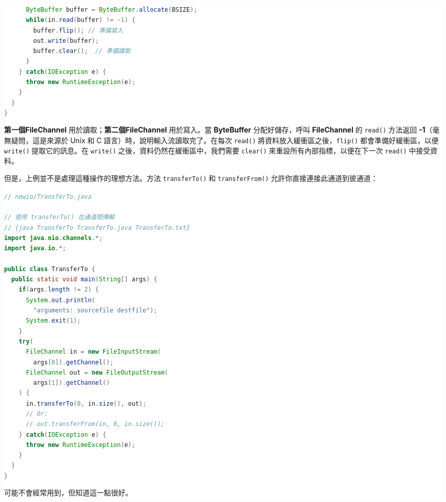 ```java
      ByteBuffer buffer = ByteBuffer.allocate(BSIZE);
      while(in.read(buffer) != -1) {
        buffer.flip(); // 準備寫入
        out.write(buffer);
        buffer.clear();  // 準備讀取
      }
    } catch(IOException e) {
      throw new RuntimeException(e);
    }
  }
}

```

**第一個FileChannel** 用於讀取；**第二個FileChannel** 用於寫入。當 **ByteBuffer** 分配好儲存，呼叫 **FileChannel** 的 `read()` 方法返回 **-1**（毫無疑問，這是來源於 Unix 和 C 語言）時，說明輸入流讀取完了。在每次 `read()` 將資料放入緩衝區之後，`flip()` 都會準備好緩衝區，以便 `write()` 提取它的訊息。在 `write()` 之後，資料仍然在緩衝區中，我們需要 `clear()` 來重設所有內部指標，以便在下一次 `read()` 中接受資料。 

但是，上例並不是處理這種操作的理想方法。方法 `transferTo()` 和 `transferFrom()` 允許你直接連接此通道到彼通道：

```java
// newio/TransferTo.java

// 使用 transferTo() 在通道間傳輸
// {java TransferTo TransferTo.java TransferTo.txt}
import java.nio.channels.*;
import java.io.*;

public class TransferTo {
  public static void main(String[] args) {
    if(args.length != 2) {
      System.out.println(
        "arguments: sourcefile destfile");
      System.exit(1);
    }
    try(
      FileChannel in = new FileInputStream(
        args[0]).getChannel();
      FileChannel out = new FileOutputStream(
        args[1]).getChannel()
    ) {
      in.transferTo(0, in.size(), out);
      // Or:
      // out.transferFrom(in, 0, in.size());
    } catch(IOException e) {
      throw new RuntimeException(e);
    }
  }
}
```

可能不會經常用到，但知道這一點很好。
